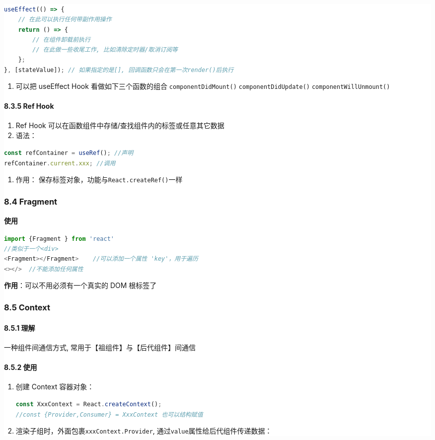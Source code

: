 ```js
useEffect(() => {
	// 在此可以执行任何带副作用操作
	return () => {
		// 在组件卸载前执行
		// 在此做一些收尾工作, 比如清除定时器/取消订阅等
	};
}, [stateValue]); // 如果指定的是[], 回调函数只会在第一次render()后执行
```

1. 可以把 useEffect Hook 看做如下三个函数的组合
   `componentDidMount()`
   `componentDidUpdate()`
   `componentWillUnmount()`

#### 8.3.5 Ref Hook

1. Ref Hook 可以在函数组件中存储/查找组件内的标签或任意其它数据
2. 语法：

```js
const refContainer = useRef(); //声明
refContainer.current.xxx; //调用
```

1. 作用： 保存标签对象，功能与`React.createRef()`一样

### 8.4 Fragment

**使用**

```js
import {Fragment } from 'react'
//类似于一个<div>
<Fragment></Fragment>    //可以添加一个属性 'key'，用于遍历
<></>  //不能添加任何属性
```

**作用**：可以不用必须有一个真实的 DOM 根标签了

### 8.5 Context

#### 8.5.1 理解

一种组件间通信方式, 常用于【祖组件】与【后代组件】间通信

#### 8.5.2 使用

1. 创建 Context 容器对象：

    ```js
    const XxxContext = React.createContext();
    //const {Provider,Consumer} = XxxContext 也可以结构赋值
    ```

2. 渲染子组时，外面包裹`xxxContext.Provider`, 通过`value`属性给后代组件传递数据：

